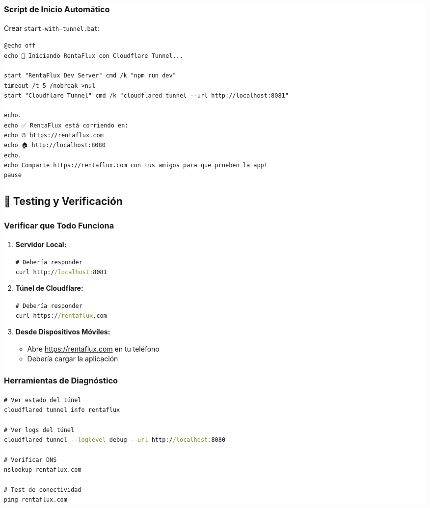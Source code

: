 ### Script de Inicio Automático

Crear `start-with-tunnel.bat`:
```batch
@echo off
echo 🚀 Iniciando RentaFlux con Cloudflare Tunnel...

start "RentaFlux Dev Server" cmd /k "npm run dev"
timeout /t 5 /nobreak >nul
start "Cloudflare Tunnel" cmd /k "cloudflared tunnel --url http://localhost:8081"

echo.
echo ✅ RentaFlux está corriendo en:
echo 🌐 https://rentaflux.com
echo 🏠 http://localhost:8080
echo.
echo Comparte https://rentaflux.com con tus amigos para que prueben la app!
pause
```

## 🧪 Testing y Verificación

### Verificar que Todo Funciona

1. **Servidor Local:**
   ```cmd
   # Debería responder
   curl http://localhost:8081
   ```

2. **Túnel de Cloudflare:**
   ```cmd
   # Debería responder
   curl https://rentaflux.com
   ```

3. **Desde Dispositivos Móviles:**
   - Abre https://rentaflux.com en tu teléfono
   - Debería cargar la aplicación

### Herramientas de Diagnóstico

```cmd
# Ver estado del túnel
cloudflared tunnel info rentaflux

# Ver logs del túnel
cloudflared tunnel --loglevel debug --url http://localhost:8080

# Verificar DNS
nslookup rentaflux.com

# Test de conectividad
ping rentaflux.com
```
